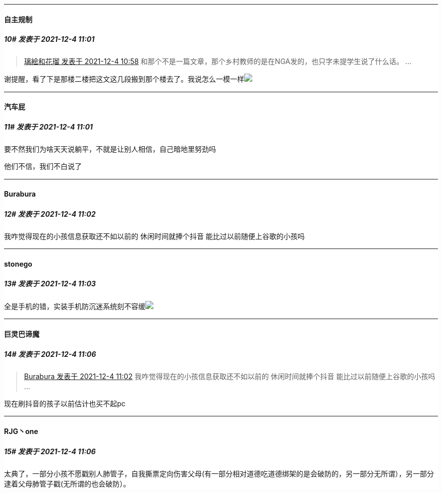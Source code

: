 *****

####  自主规制  
##### 10#       发表于 2021-12-4 11:01

<blockquote><a href="httphttps://bbs.saraba1st.com/2b/forum.php?mod=redirect&amp;goto=findpost&amp;pid=53804070&amp;ptid=2040766" target="_blank">璃絵和花瑠 发表于 2021-12-4 10:58</a>
和那个不是一篇文章，那个乡村教师的是在NGA发的，也只字未提学生说了什么话。 ...</blockquote>
谢提醒，看了下是那楼二楼把这文这几段搬到那个楼去了。我说怎么一模一样<img src="https://static.saraba1st.com/image/smiley/face2017/068.png" referrerpolicy="no-referrer">

*****

####  汽车屁  
##### 11#       发表于 2021-12-4 11:01

要不然我们为啥天天说躺平，不就是让别人相信，自己暗地里努劲吗

他们不信，我们不白说了

*****

####  Burabura  
##### 12#       发表于 2021-12-4 11:02

我咋觉得现在的小孩信息获取还不如以前的
休闲时间就捧个抖音
能比过以前随便上谷歌的小孩吗

*****

####  stonego  
##### 13#       发表于 2021-12-4 11:03

全是手机的错，实装手机防沉迷系统刻不容缓<img src="https://static.saraba1st.com/image/smiley/face2017/067.png" referrerpolicy="no-referrer">

*****

####  巨灵巴谛魔  
##### 14#       发表于 2021-12-4 11:06

<blockquote><a href="httphttps://bbs.saraba1st.com/2b/forum.php?mod=redirect&amp;goto=findpost&amp;pid=53804102&amp;ptid=2040766" target="_blank">Burabura 发表于 2021-12-4 11:02</a>
我咋觉得现在的小孩信息获取还不如以前的
休闲时间就捧个抖音
能比过以前随便上谷歌的小孩吗 ...</blockquote>
现在刷抖音的孩子以前估计也买不起pc

*****

####  RJG丶one  
##### 15#       发表于 2021-12-4 11:06

太典了，一部分小孩不愿戳别人肺管子，自我撕票定向伤害父母(有一部分相对道德吃道德绑架的是会破防的，另一部分无所谓），另一部分逮着父母肺管子戳(无所谓的也会破防）。
